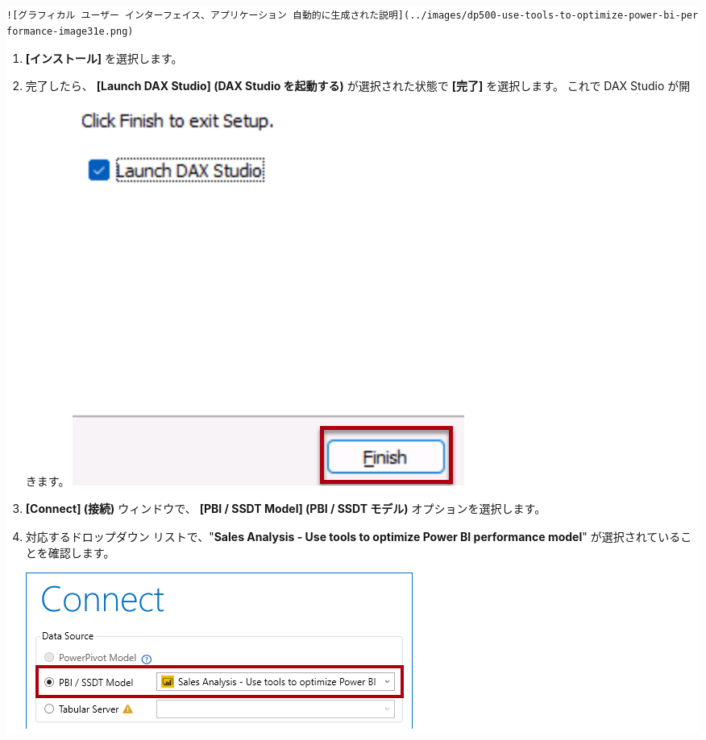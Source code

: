     ![グラフィカル ユーザー インターフェイス、アプリケーション 自動的に生成された説明](../images/dp500-use-tools-to-optimize-power-bi-performance-image31e.png)
1. **[インストール]** を選択します。

1. 完了したら、 **[Launch DAX Studio] (DAX Studio を起動する)** が選択された状態で **[完了]** を選択します。 これで DAX Studio が開きます。
    ![グラフィカル ユーザー インターフェイス、アプリケーション 自動的に生成された説明](../images/dp500-use-tools-to-optimize-power-bi-performance-image31f.png)

1. **[Connect] (接続)** ウィンドウで、 **[PBI / SSDT Model] (PBI / SSDT モデル)** オプションを選択します。

1. 対応するドロップダウン リストで、"**Sales Analysis - Use tools to optimize Power BI performance model**" が選択されていることを確認します。

    ![](../images/dp500-use-tools-to-optimize-power-bi-performance-image30.png)
